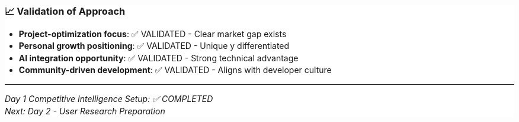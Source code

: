 ### **📈 Validation of Approach**
- **Project-optimization focus**: ✅ VALIDATED - Clear market gap exists
- **Personal growth positioning**: ✅ VALIDATED - Unique y differentiated
- **AI integration opportunity**: ✅ VALIDATED - Strong technical advantage
- **Community-driven development**: ✅ VALIDATED - Aligns with developer culture

---

*Day 1 Competitive Intelligence Setup: ✅ COMPLETED*  
*Next: Day 2 - User Research Preparation*
